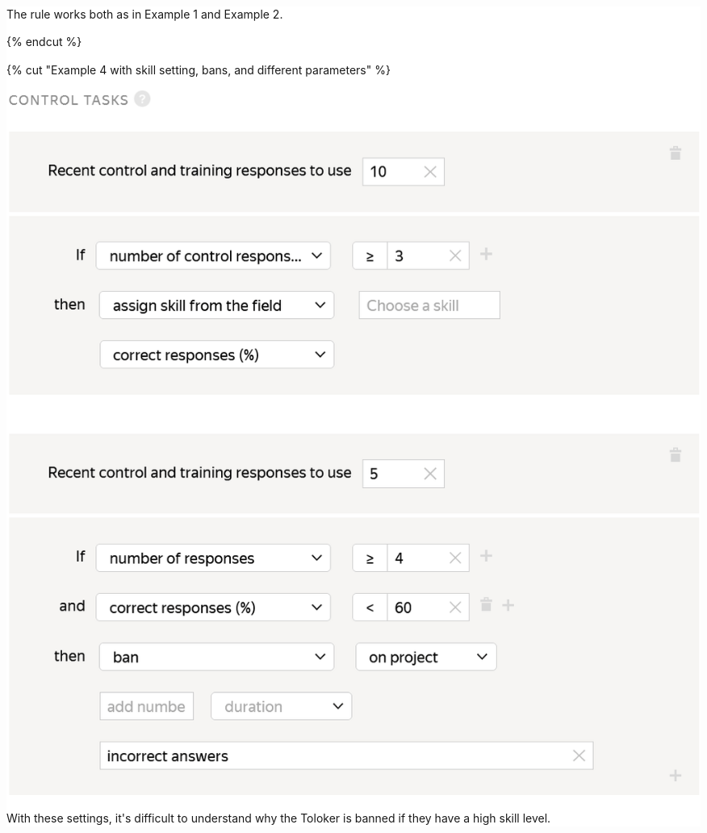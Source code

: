   The rule works both as in Example 1 and Example 2.

  {% endcut %}

  {% cut "Example 4 with skill setting, bans, and different parameters" %}

  ![](../_images/control-rules/control-tasks/rule-with-ban-and-skill_1.png)

  With these settings, it's difficult to understand why the Toloker is banned if they have a high skill level.
